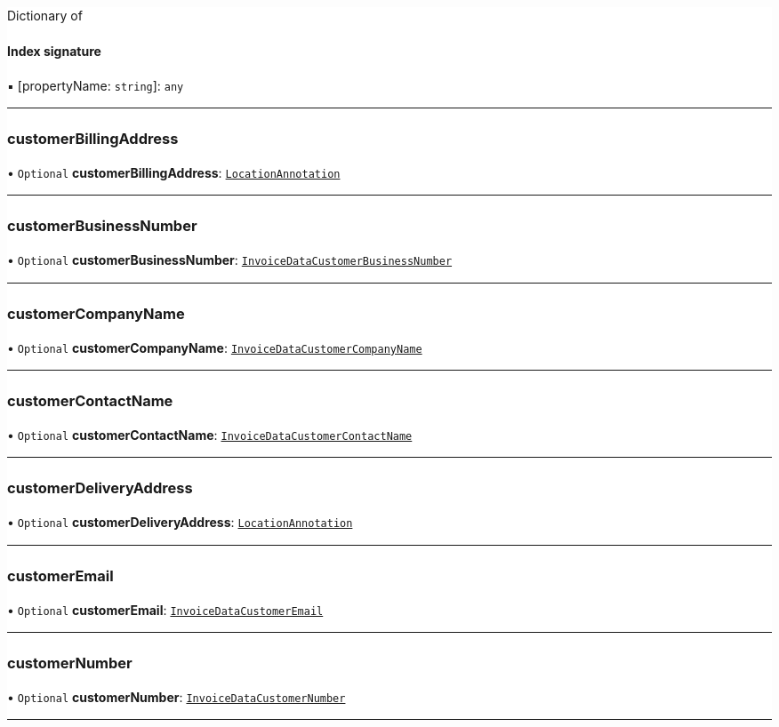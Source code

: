 Dictionary of <any>

#### Index signature

▪ [propertyName: `string`]: `any`

___

### customerBillingAddress

• `Optional` **customerBillingAddress**: [`LocationAnnotation`](../modules.md#locationannotation)

___

### customerBusinessNumber

• `Optional` **customerBusinessNumber**: [`InvoiceDataCustomerBusinessNumber`](../modules.md#invoicedatacustomerbusinessnumber)

___

### customerCompanyName

• `Optional` **customerCompanyName**: [`InvoiceDataCustomerCompanyName`](../modules.md#invoicedatacustomercompanyname)

___

### customerContactName

• `Optional` **customerContactName**: [`InvoiceDataCustomerContactName`](../modules.md#invoicedatacustomercontactname)

___

### customerDeliveryAddress

• `Optional` **customerDeliveryAddress**: [`LocationAnnotation`](../modules.md#locationannotation)

___

### customerEmail

• `Optional` **customerEmail**: [`InvoiceDataCustomerEmail`](../modules.md#invoicedatacustomeremail)

___

### customerNumber

• `Optional` **customerNumber**: [`InvoiceDataCustomerNumber`](../modules.md#invoicedatacustomernumber)

___
